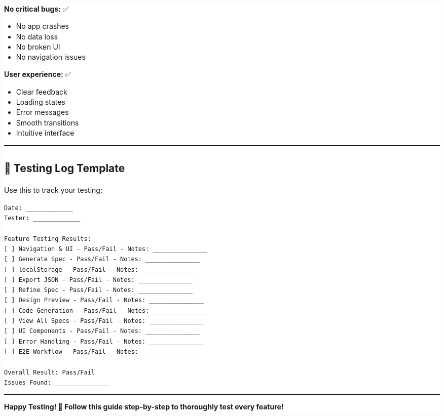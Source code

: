 **No critical bugs:** ✅
- No app crashes
- No data loss
- No broken UI
- No navigation issues

**User experience:** ✅
- Clear feedback
- Loading states
- Error messages
- Smooth transitions
- Intuitive interface

---

## 📝 Testing Log Template

Use this to track your testing:

```
Date: _____________
Tester: _____________

Feature Testing Results:
[ ] Navigation & UI - Pass/Fail - Notes: _______________
[ ] Generate Spec - Pass/Fail - Notes: _______________
[ ] localStorage - Pass/Fail - Notes: _______________
[ ] Export JSON - Pass/Fail - Notes: _______________
[ ] Refine Spec - Pass/Fail - Notes: _______________
[ ] Design Preview - Pass/Fail - Notes: _______________
[ ] Code Generation - Pass/Fail - Notes: _______________
[ ] View All Specs - Pass/Fail - Notes: _______________
[ ] UI Components - Pass/Fail - Notes: _______________
[ ] Error Handling - Pass/Fail - Notes: _______________
[ ] E2E Workflow - Pass/Fail - Notes: _______________

Overall Result: Pass/Fail
Issues Found: _______________
```

---

**Happy Testing! 🎉 Follow this guide step-by-step to thoroughly test every feature!**

